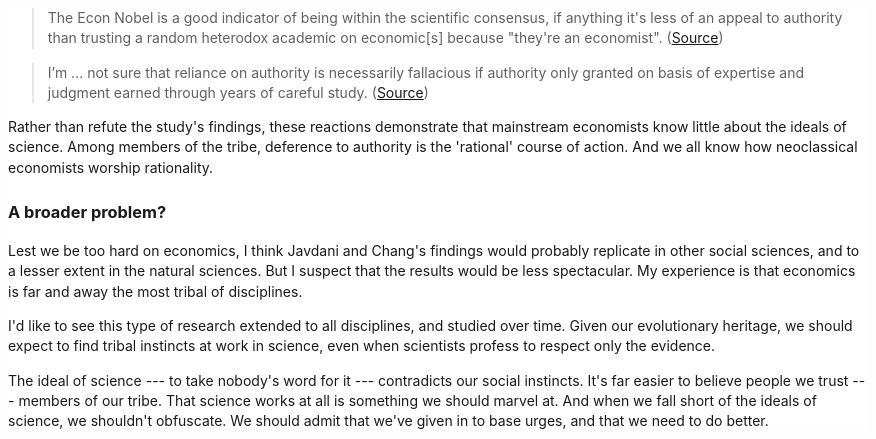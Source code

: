 <blockquote>
<p>The Econ Nobel is a good indicator of being within the scientific consensus, if anything it's less of an appeal to authority than trusting a random heterodox academic on economic[s] because "they're an economist". (<a href="https://twitter.com/davidmonington/status/1162000063847002114" target="_blank" rel="noopener noreferrer">Source</a>)</p>
</blockquote>
<blockquote>
<p>I’m ... not sure that reliance on authority is necessarily fallacious if authority only granted on basis of expertise and judgment earned through years of careful study. (<a href="https://twitter.com/IlliniBizDean/status/1162027229427195904" target="_blank" rel="noopener noreferrer">Source</a>)</p>
</blockquote>
<p>Rather than refute the study's findings, these reactions demonstrate that mainstream economists know little about the ideals of science. Among members of the tribe, deference to authority is the 'rational' course of action. And we all know how neoclassical economists worship rationality.</p>
<h3>A broader problem?</h3>
<p>Lest we be too hard on economics, I think Javdani and Chang's findings would probably replicate in other social sciences, and to a lesser extent in the natural sciences. But I suspect that the results would be less spectacular. My experience is that economics is far and away the most tribal of disciplines.</p>
<p>I'd like to see this type of research extended to all disciplines, and studied over time. Given our evolutionary heritage, we should expect to find tribal instincts at work in science, even when scientists profess to respect only the evidence.</p>
<p>The ideal of science --- to take nobody's word for it --- contradicts our social instincts. It's far easier to believe people we trust --- members of our tribe. That science works at all is something we should marvel at. And when we fall short of the ideals of science, we shouldn't obfuscate. We should admit that we've given in to base urges, and that we need to do better.</p>
